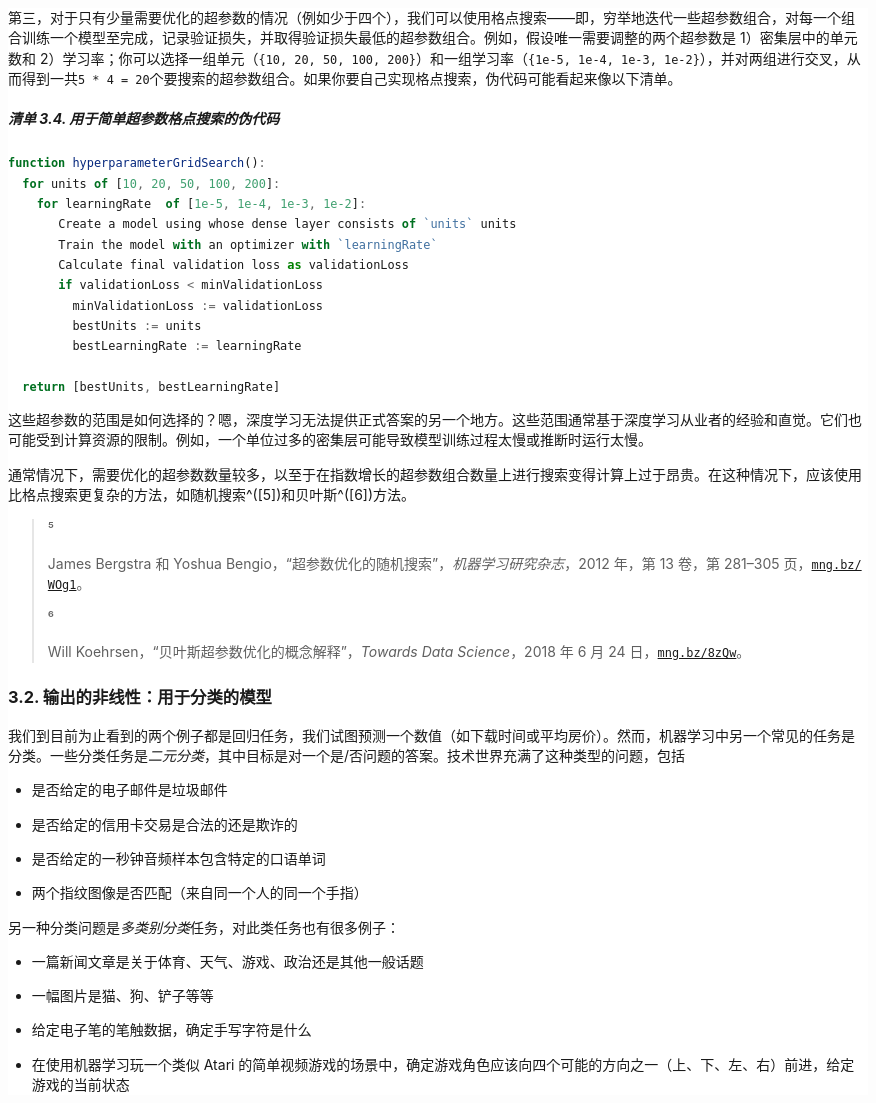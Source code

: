 第三，对于只有少量需要优化的超参数的情况（例如少于四个），我们可以使用格点搜索——即，穷举地迭代一些超参数组合，对每一个组合训练一个模型至完成，记录验证损失，并取得验证损失最低的超参数组合。例如，假设唯一需要调整的两个超参数是 1）密集层中的单元数和 2）学习率；你可以选择一组单元（`{10, 20, 50, 100, 200}`）和一组学习率（`{1e-5, 1e-4, 1e-3, 1e-2}`），并对两组进行交叉，从而得到一共`5 * 4 = 20`个要搜索的超参数组合。如果你要自己实现格点搜索，伪代码可能看起来像以下清单。

##### 清单 3.4\. 用于简单超参数格点搜索的伪代码

```js
function hyperparameterGridSearch():
  for units of [10, 20, 50, 100, 200]:
    for learningRate  of [1e-5, 1e-4, 1e-3, 1e-2]:
       Create a model using whose dense layer consists of `units` units
       Train the model with an optimizer with `learningRate`
       Calculate final validation loss as validationLoss
       if validationLoss < minValidationLoss
         minValidationLoss := validationLoss
         bestUnits := units
         bestLearningRate := learningRate

  return [bestUnits, bestLearningRate]
```

这些超参数的范围是如何选择的？嗯，深度学习无法提供正式答案的另一个地方。这些范围通常基于深度学习从业者的经验和直觉。它们也可能受到计算资源的限制。例如，一个单位过多的密集层可能导致模型训练过程太慢或推断时运行太慢。

通常情况下，需要优化的超参数数量较多，以至于在指数增长的超参数组合数量上进行搜索变得计算上过于昂贵。在这种情况下，应该使用比格点搜索更复杂的方法，如随机搜索^([5])和贝叶斯^([6])方法。

> ⁵
> 
> James Bergstra 和 Yoshua Bengio，“超参数优化的随机搜索”，*机器学习研究杂志*，2012 年，第 13 卷，第 281–305 页，[`mng.bz/WOg1`](http://mng.bz/WOg1)。
> 
> ⁶
> 
> Will Koehrsen，“贝叶斯超参数优化的概念解释”，*Towards Data Science*，2018 年 6 月 24 日，[`mng.bz/8zQw`](http://mng.bz/8zQw)。

### 3.2\. 输出的非线性：用于分类的模型

我们到目前为止看到的两个例子都是回归任务，我们试图预测一个数值（如下载时间或平均房价）。然而，机器学习中另一个常见的任务是分类。一些分类任务是*二元分类*，其中目标是对一个是/否问题的答案。技术世界充满了这种类型的问题，包括

+   是否给定的电子邮件是垃圾邮件

+   是否给定的信用卡交易是合法的还是欺诈的

+   是否给定的一秒钟音频样本包含特定的口语单词

+   两个指纹图像是否匹配（来自同一个人的同一个手指）

另一种分类问题是*多类别分类*任务，对此类任务也有很多例子：

+   一篇新闻文章是关于体育、天气、游戏、政治还是其他一般话题

+   一幅图片是猫、狗、铲子等等

+   给定电子笔的笔触数据，确定手写字符是什么

+   在使用机器学习玩一个类似 Atari 的简单视频游戏的场景中，确定游戏角色应该向四个可能的方向之一（上、下、左、右）前进，给定游戏的当前状态
